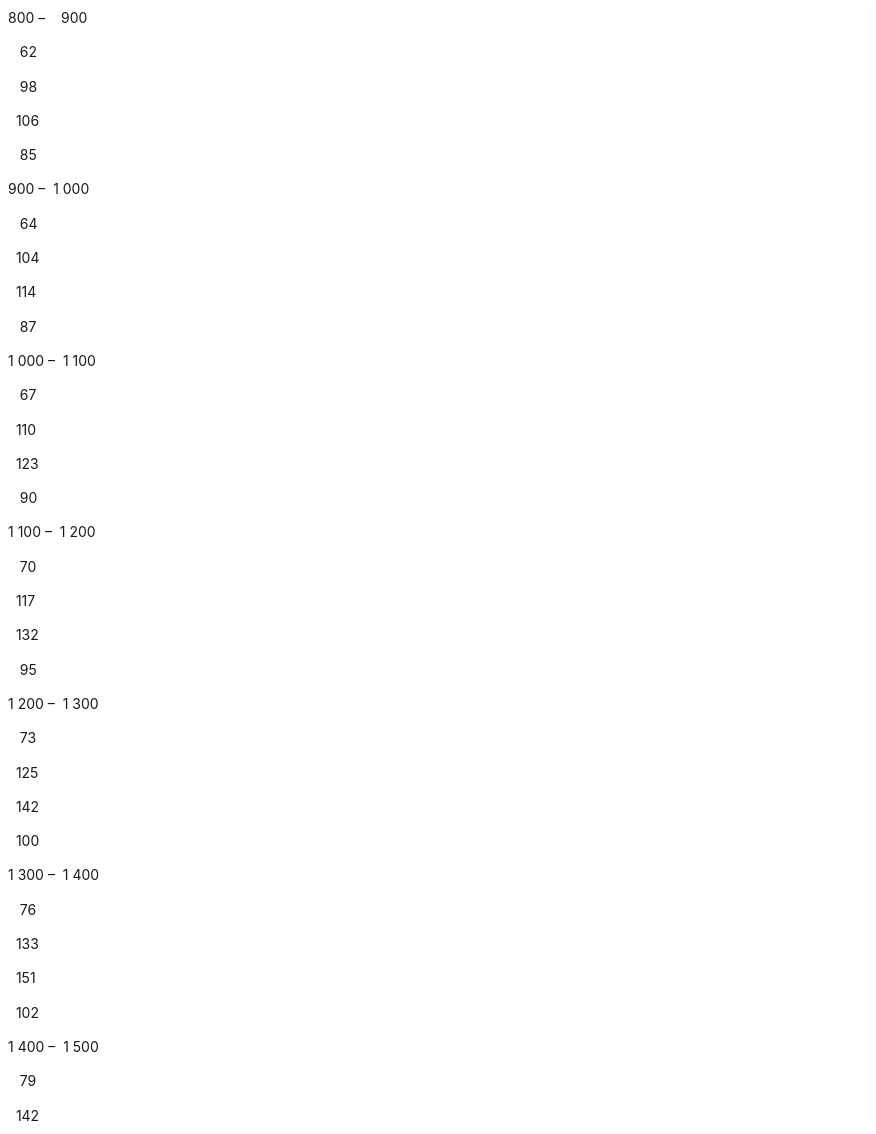 800 –    900

   62

   98

  106

   85

900 –  1 000

   64

  104

  114

   87

1 000 –  1 100

   67

  110

  123

   90

1 100 –  1 200

   70

  117

  132

   95

1 200 –  1 300

   73

  125

  142

  100

1 300 –  1 400

   76

  133

  151

  102

1 400 –  1 500

   79

  142
